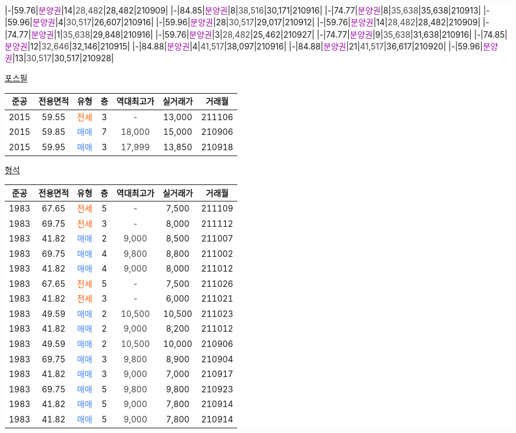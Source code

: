 |-|59.76|<span style="color:#9C11A5">분양권</span>|14|<span style="color:#444444">28,482</span>|28,482|210909|
|-|84.85|<span style="color:#9C11A5">분양권</span>|8|<span style="color:#444444">38,516</span>|30,171|210916|
|-|74.77|<span style="color:#9C11A5">분양권</span>|8|<span style="color:#444444">35,638</span>|35,638|210913|
|-|59.96|<span style="color:#9C11A5">분양권</span>|4|<span style="color:#444444">30,517</span>|26,607|210916|
|-|59.96|<span style="color:#9C11A5">분양권</span>|28|<span style="color:#444444">30,517</span>|29,017|210912|
|-|59.76|<span style="color:#9C11A5">분양권</span>|14|<span style="color:#444444">28,482</span>|28,482|210909|
|-|74.77|<span style="color:#9C11A5">분양권</span>|1|<span style="color:#444444">35,638</span>|29,848|210916|
|-|59.76|<span style="color:#9C11A5">분양권</span>|3|<span style="color:#444444">28,482</span>|25,462|210927|
|-|74.77|<span style="color:#9C11A5">분양권</span>|9|<span style="color:#444444">35,638</span>|31,638|210916|
|-|74.85|<span style="color:#9C11A5">분양권</span>|12|<span style="color:#444444">32,646</span>|32,146|210915|
|-|84.88|<span style="color:#9C11A5">분양권</span>|4|<span style="color:#444444">41,517</span>|38,097|210916|
|-|84.88|<span style="color:#9C11A5">분양권</span>|21|<span style="color:#444444">41,517</span>|36,617|210920|
|-|59.96|<span style="color:#9C11A5">분양권</span>|13|<span style="color:#444444">30,517</span>|30,517|210928|

[포스필](https://search.naver.com/search.naver?query=%EC%B6%A9%EC%B2%AD%EB%B6%81%EB%8F%84+%EC%B2%AD%EC%A3%BC%EC%8B%9C+%EC%84%9C%EC%9B%90%EA%B5%AC+%EB%AA%A8%EC%B6%A9%EB%8F%99+%ED%8F%AC%EC%8A%A4%ED%95%84)

|준공|전용면적|유형|층|역대최고가|실거래가|거래월|
|:---:|:---:|:---:|:---:|:---:|:---:|:---:|
|2015|59.55|<span style="color:#ff5a00">전세</span>|3|<span style="color:#444444">-</span>|13,000|211106|
|2015|59.85|<span style="color:#4285f3">매매</span>|7|<span style="color:#444444">18,000</span>|15,000|210906|
|2015|59.95|<span style="color:#4285f3">매매</span>|3|<span style="color:#444444">17,999</span>|13,850|210918|

[형석](https://search.naver.com/search.naver?query=%EC%B6%A9%EC%B2%AD%EB%B6%81%EB%8F%84+%EC%B2%AD%EC%A3%BC%EC%8B%9C+%EC%84%9C%EC%9B%90%EA%B5%AC+%EB%AA%A8%EC%B6%A9%EB%8F%99+%ED%98%95%EC%84%9D)

|준공|전용면적|유형|층|역대최고가|실거래가|거래월|
|:---:|:---:|:---:|:---:|:---:|:---:|:---:|
|1983|67.65|<span style="color:#ff5a00">전세</span>|5|<span style="color:#444444">-</span>|7,500|211109|
|1983|69.75|<span style="color:#ff5a00">전세</span>|3|<span style="color:#444444">-</span>|8,000|211112|
|1983|41.82|<span style="color:#4285f3">매매</span>|2|<span style="color:#444444">9,000</span>|8,500|211007|
|1983|69.75|<span style="color:#4285f3">매매</span>|4|<span style="color:#444444">9,800</span>|8,800|211002|
|1983|41.82|<span style="color:#4285f3">매매</span>|4|<span style="color:#444444">9,000</span>|8,000|211012|
|1983|67.65|<span style="color:#ff5a00">전세</span>|5|<span style="color:#444444">-</span>|7,500|211026|
|1983|41.82|<span style="color:#ff5a00">전세</span>|3|<span style="color:#444444">-</span>|6,000|211021|
|1983|49.59|<span style="color:#4285f3">매매</span>|2|<span style="color:#444444">10,500</span>|10,500|211023|
|1983|41.82|<span style="color:#4285f3">매매</span>|2|<span style="color:#444444">9,000</span>|8,200|211012|
|1983|49.59|<span style="color:#4285f3">매매</span>|2|<span style="color:#444444">10,500</span>|10,000|210906|
|1983|69.75|<span style="color:#4285f3">매매</span>|3|<span style="color:#444444">9,800</span>|8,900|210904|
|1983|41.82|<span style="color:#4285f3">매매</span>|3|<span style="color:#444444">9,000</span>|7,000|210917|
|1983|69.75|<span style="color:#4285f3">매매</span>|5|<span style="color:#444444">9,800</span>|9,800|210923|
|1983|41.82|<span style="color:#4285f3">매매</span>|5|<span style="color:#444444">9,000</span>|7,800|210914|
|1983|41.82|<span style="color:#4285f3">매매</span>|5|<span style="color:#444444">9,000</span>|7,800|210914|